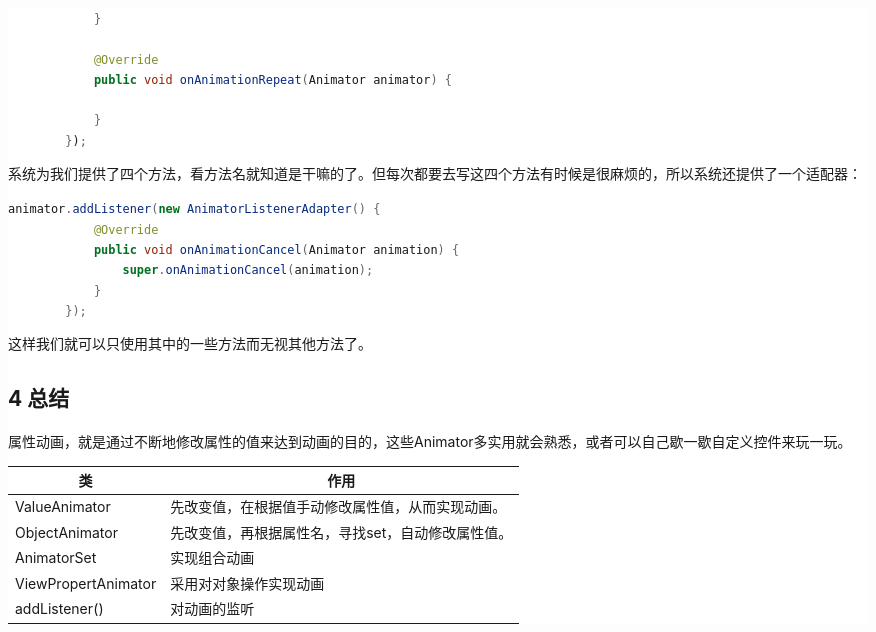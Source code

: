 ```java
            }

            @Override
            public void onAnimationRepeat(Animator animator) {

            }
        });
```

系统为我们提供了四个方法，看方法名就知道是干嘛的了。但每次都要去写这四个方法有时候是很麻烦的，所以系统还提供了一个适配器：

```java
animator.addListener(new AnimatorListenerAdapter() {
            @Override
            public void onAnimationCancel(Animator animation) {
                super.onAnimationCancel(animation);
            }
        });
```

这样我们就可以只使用其中的一些方法而无视其他方法了。



## 4 总结

属性动画，就是通过不断地修改属性的值来达到动画的目的，这些Animator多实用就会熟悉，或者可以自己歇一歇自定义控件来玩一玩。

| 类                  | 作用                                              |
| ------------------- | ------------------------------------------------- |
| ValueAnimator       | 先改变值，在根据值手动修改属性值，从而实现动画。  |
| ObjectAnimator      | 先改变值，再根据属性名，寻找set，自动修改属性值。 |
| AnimatorSet         | 实现组合动画                                      |
| ViewPropertAnimator | 采用对对象操作实现动画                            |
| addListener()       | 对动画的监听                                      |

